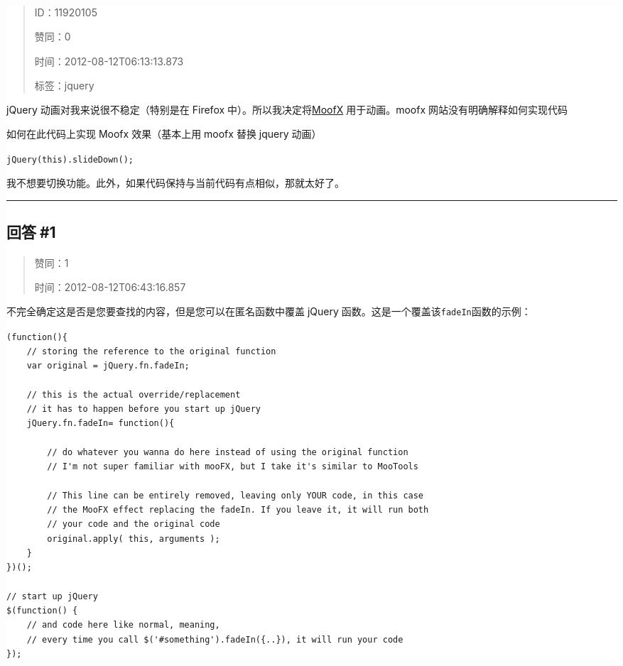 > ID：11920105
> 
> 赞同：0
> 
> 时间：2012-08-12T06:13:13.873
> 
> 标签：jquery

jQuery 动画对我来说很不稳定（特别是在 Firefox 中）。所以我决定将[MoofX](http://moofx.mad4milk.net/) 用于动画。moofx 网站没有明确解释如何实现代码

如何在此代码上实现 Moofx 效果（基本上用 moofx 替换 jquery 动画）

```
jQuery(this).slideDown(); 
```

我不想要切换功能。此外，如果代码保持与当前代码有点相似，那就太好了。

* * *

## 回答 #1

> 赞同：1
> 
> 时间：2012-08-12T06:43:16.857

不完全确定这是否是您要查找的内容，但是您可以在匿名函数中覆盖 jQuery 函数。这是一个覆盖该`fadeIn`函数的示例：

```
(function(){
    // storing the reference to the original function 
    var original = jQuery.fn.fadeIn;

    // this is the actual override/replacement
    // it has to happen before you start up jQuery
    jQuery.fn.fadeIn= function(){

        // do whatever you wanna do here instead of using the original function
        // I'm not super familiar with mooFX, but I take it's similar to MooTools

        // This line can be entirely removed, leaving only YOUR code, in this case 
        // the MooFX effect replacing the fadeIn. If you leave it, it will run both
        // your code and the original code
        original.apply( this, arguments );
    }
})();

// start up jQuery
$(function() {
    // and code here like normal, meaning, 
    // every time you call $('#something').fadeIn({..}), it will run your code
}); 
```
